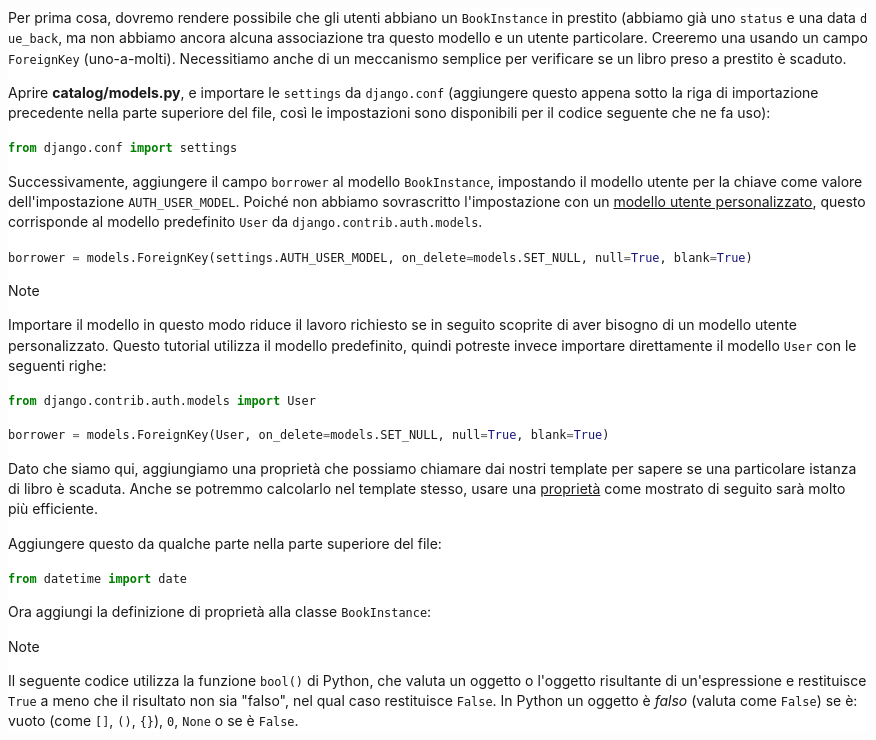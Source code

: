 Per prima cosa, dovremo rendere possibile che gli utenti abbiano un `BookInstance` in prestito (abbiamo già uno `status` e una data `due_back`, ma non abbiamo ancora alcuna associazione tra questo modello e un utente particolare. Creeremo una usando un campo `ForeignKey` (uno-a-molti). Necessitiamo anche di un meccanismo semplice per verificare se un libro preso a prestito è scaduto.

Aprire **catalog/models.py**, e importare le `settings` da `django.conf` (aggiungere questo appena sotto la riga di importazione precedente nella parte superiore del file, così le impostazioni sono disponibili per il codice seguente che ne fa uso):

```python
from django.conf import settings
```

Successivamente, aggiungere il campo `borrower` al modello `BookInstance`, impostando il modello utente per la chiave come valore dell'impostazione `AUTH_USER_MODEL`.
Poiché non abbiamo sovrascritto l'impostazione con un [modello utente personalizzato](https://docs.djangoproject.com/en/5.0/topics/auth/customizing/), questo corrisponde al modello predefinito `User` da `django.contrib.auth.models`.

```python
borrower = models.ForeignKey(settings.AUTH_USER_MODEL, on_delete=models.SET_NULL, null=True, blank=True)
```

> [!NOTE]
> Importare il modello in questo modo riduce il lavoro richiesto se in seguito scoprite di aver bisogno di un modello utente personalizzato.
> Questo tutorial utilizza il modello predefinito, quindi potreste invece importare direttamente il modello `User` con le seguenti righe:
>
> ```python
> from django.contrib.auth.models import User
> ```
>
> ```python
> borrower = models.ForeignKey(User, on_delete=models.SET_NULL, null=True, blank=True)
> ```

Dato che siamo qui, aggiungiamo una proprietà che possiamo chiamare dai nostri template per sapere se una particolare istanza di libro è scaduta.
Anche se potremmo calcolarlo nel template stesso, usare una [proprietà](https://docs.python.org/3/library/functions.html#property) come mostrato di seguito sarà molto più efficiente.

Aggiungere questo da qualche parte nella parte superiore del file:

```python
from datetime import date
```

Ora aggiungi la definizione di proprietà alla classe `BookInstance`:

> [!NOTE]
> Il seguente codice utilizza la funzione `bool()` di Python, che valuta un oggetto o l'oggetto risultante di un'espressione e restituisce `True` a meno che il risultato non sia "falso", nel qual caso restituisce `False`.
> In Python un oggetto è _falso_ (valuta come `False`) se è: vuoto (come `[]`, `()`, `{}`), `0`, `None` o se è `False`.
